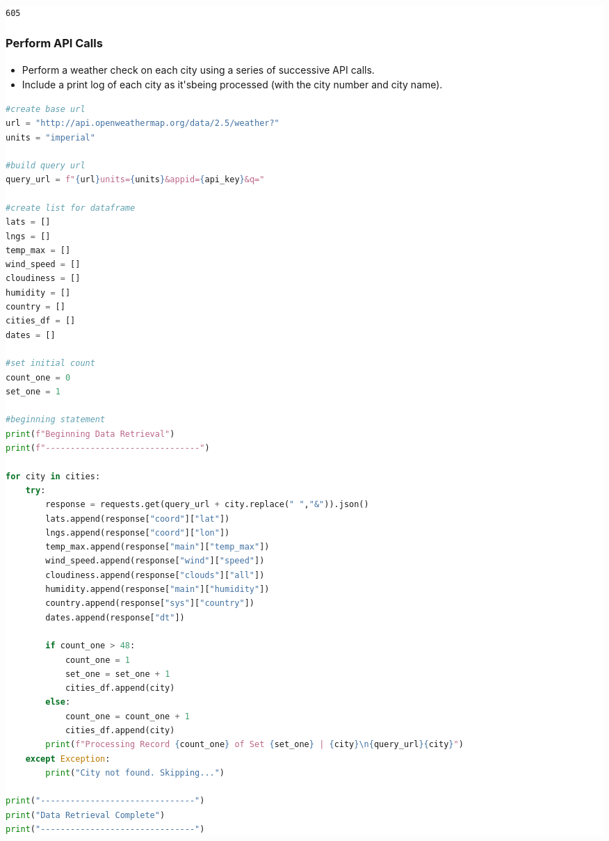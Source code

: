 


    605



### Perform API Calls
* Perform a weather check on each city using a series of successive API calls.
* Include a print log of each city as it'sbeing processed (with the city number and city name).



```python
#create base url
url = "http://api.openweathermap.org/data/2.5/weather?"
units = "imperial"

#build query url
query_url = f"{url}units={units}&appid={api_key}&q="

#create list for dataframe
lats = []
lngs = []
temp_max = []
wind_speed = []
cloudiness = []
humidity = []
country = []
cities_df = []
dates = []

#set initial count 
count_one = 0
set_one = 1

#beginning statement
print(f"Beginning Data Retrieval")
print(f"-------------------------------")

for city in cities:
    try:
        response = requests.get(query_url + city.replace(" ","&")).json()
        lats.append(response["coord"]["lat"])
        lngs.append(response["coord"]["lon"])
        temp_max.append(response["main"]["temp_max"])
        wind_speed.append(response["wind"]["speed"])
        cloudiness.append(response["clouds"]["all"])
        humidity.append(response["main"]["humidity"])
        country.append(response["sys"]["country"])
        dates.append(response["dt"])
        
        if count_one > 48:
            count_one = 1
            set_one = set_one + 1
            cities_df.append(city)
        else:
            count_one = count_one + 1
            cities_df.append(city)
        print(f"Processing Record {count_one} of Set {set_one} | {city}\n{query_url}{city}")
    except Exception:
        print("City not found. Skipping...")
        
print("-------------------------------")
print("Data Retrieval Complete")
print("-------------------------------")
```
